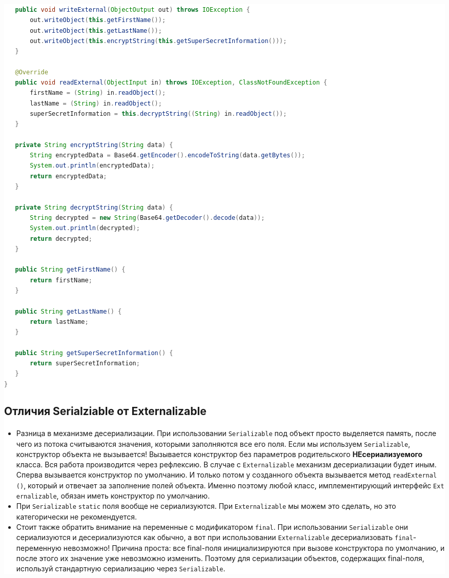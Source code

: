 ```java
   public void writeExternal(ObjectOutput out) throws IOException {
       out.writeObject(this.getFirstName());
       out.writeObject(this.getLastName());
       out.writeObject(this.encryptString(this.getSuperSecretInformation()));
   }

   @Override
   public void readExternal(ObjectInput in) throws IOException, ClassNotFoundException {
       firstName = (String) in.readObject();
       lastName = (String) in.readObject();
       superSecretInformation = this.decryptString((String) in.readObject());
   }

   private String encryptString(String data) {
       String encryptedData = Base64.getEncoder().encodeToString(data.getBytes());
       System.out.println(encryptedData);
       return encryptedData;
   }

   private String decryptString(String data) {
       String decrypted = new String(Base64.getDecoder().decode(data));
       System.out.println(decrypted);
       return decrypted;
   }

   public String getFirstName() {
       return firstName;
   }

   public String getLastName() {
       return lastName;
   }

   public String getSuperSecretInformation() {
       return superSecretInformation;
   }
}
```

## Отличия Serialziable от Externalizable

- Разница в механизме десериализации. 
При использовании `Serializable` под объект просто выделяется память, после чего из потока считываются значения, которыми заполняются все его поля. 
Если мы используем `Serializable`, конструктор объекта не вызывается! Вызывается конструктор без параметров родительского **НЕсериализуемого** класса. 
Вся работа производится через рефлексию.
В случае с `Externalizable` механизм десериализации будет иным. Сперва вызывается конструктор по умолчанию. 
И только потом у созданного объекта вызывается метод `readExternal()`, который и отвечает за заполнение полей объекта. 
Именно поэтому любой класс, имплементирующий интерфейс `Externalizable`, обязан иметь конструктор по умолчанию.
- При `Serializable` `static` поля вообще не сериализуются. При `Externalizable` мы можем это сделать, но это категорически не рекомендуется. 
- Стоит также обратить внимание на переменные с модификатором `final`. При использовании `Serializable` они сериализуются и десериализуются как обычно, 
а вот при использовании `Externalizable` десериализовать `final`-переменную невозможно! Причина проста: все final-поля инициализируются при вызове 
конструктора по умолчанию, и после этого их значение уже невозможно изменить. 
Поэтому для сериализации объектов, содержащих final-поля, используй стандартную сериализацию через `Serializable`.